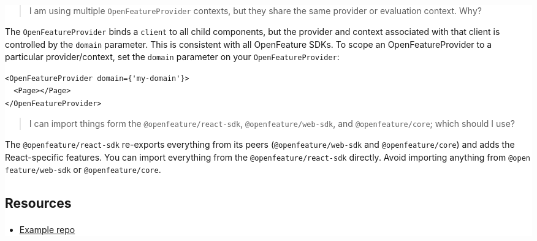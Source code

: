 > I am using multiple `OpenFeatureProvider` contexts, but they share the same provider or evaluation context. Why?

The `OpenFeatureProvider` binds a `client` to all child components, but the provider and context associated with that client is controlled by the `domain` parameter.
This is consistent with all OpenFeature SDKs.
To scope an OpenFeatureProvider to a particular provider/context, set the `domain` parameter on your `OpenFeatureProvider`:

```tsx
<OpenFeatureProvider domain={'my-domain'}>
  <Page></Page>
</OpenFeatureProvider>
```

> I can import things form the `@openfeature/react-sdk`, `@openfeature/web-sdk`, and `@openfeature/core`; which should I use?

The `@openfeature/react-sdk` re-exports everything from its peers (`@openfeature/web-sdk` and `@openfeature/core`) and adds the React-specific features.
You can import everything from the `@openfeature/react-sdk` directly.
Avoid importing anything from `@openfeature/web-sdk` or `@openfeature/core`.

## Resources

 - [Example repo](https://github.com/open-feature/react-test-app)
